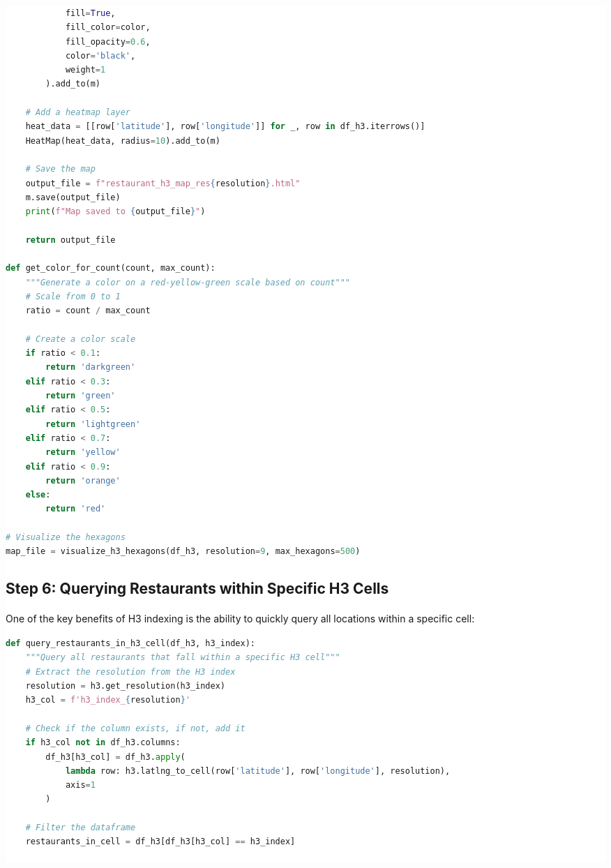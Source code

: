 ```python
            fill=True,
            fill_color=color,
            fill_opacity=0.6,
            color='black',
            weight=1
        ).add_to(m)
    
    # Add a heatmap layer
    heat_data = [[row['latitude'], row['longitude']] for _, row in df_h3.iterrows()]
    HeatMap(heat_data, radius=10).add_to(m)
    
    # Save the map
    output_file = f"restaurant_h3_map_res{resolution}.html"
    m.save(output_file)
    print(f"Map saved to {output_file}")
    
    return output_file

def get_color_for_count(count, max_count):
    """Generate a color on a red-yellow-green scale based on count"""
    # Scale from 0 to 1
    ratio = count / max_count
    
    # Create a color scale
    if ratio < 0.1:
        return 'darkgreen'
    elif ratio < 0.3:
        return 'green'
    elif ratio < 0.5:
        return 'lightgreen'
    elif ratio < 0.7:
        return 'yellow'
    elif ratio < 0.9:
        return 'orange'
    else:
        return 'red'

# Visualize the hexagons
map_file = visualize_h3_hexagons(df_h3, resolution=9, max_hexagons=500)
```

## Step 6: Querying Restaurants within Specific H3 Cells

One of the key benefits of H3 indexing is the ability to quickly query all locations within a specific cell:

```python
def query_restaurants_in_h3_cell(df_h3, h3_index):
    """Query all restaurants that fall within a specific H3 cell"""
    # Extract the resolution from the H3 index
    resolution = h3.get_resolution(h3_index)
    h3_col = f'h3_index_{resolution}'
    
    # Check if the column exists, if not, add it
    if h3_col not in df_h3.columns:
        df_h3[h3_col] = df_h3.apply(
            lambda row: h3.latlng_to_cell(row['latitude'], row['longitude'], resolution), 
            axis=1
        )
    
    # Filter the dataframe
    restaurants_in_cell = df_h3[df_h3[h3_col] == h3_index]
    
```